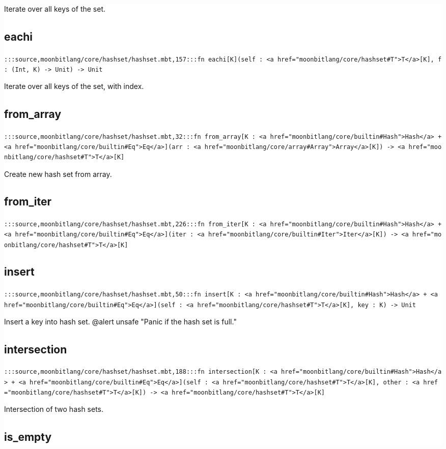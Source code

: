  Iterate over all keys of the set.

## eachi

```moonbit
:::source,moonbitlang/core/hashset/hashset.mbt,157:::fn eachi[K](self : <a href="moonbitlang/core/hashset#T">T</a>[K], f : (Int, K) -> Unit) -> Unit
```

 Iterate over all keys of the set, with index.

## from\_array

```moonbit
:::source,moonbitlang/core/hashset/hashset.mbt,32:::fn from_array[K : <a href="moonbitlang/core/builtin#Hash">Hash</a> + <a href="moonbitlang/core/builtin#Eq">Eq</a>](arr : <a href="moonbitlang/core/array#Array">Array</a>[K]) -> <a href="moonbitlang/core/hashset#T">T</a>[K]
```

 Create new hash set from array.

## from\_iter

```moonbit
:::source,moonbitlang/core/hashset/hashset.mbt,226:::fn from_iter[K : <a href="moonbitlang/core/builtin#Hash">Hash</a> + <a href="moonbitlang/core/builtin#Eq">Eq</a>](iter : <a href="moonbitlang/core/builtin#Iter">Iter</a>[K]) -> <a href="moonbitlang/core/hashset#T">T</a>[K]
```


## insert

```moonbit
:::source,moonbitlang/core/hashset/hashset.mbt,50:::fn insert[K : <a href="moonbitlang/core/builtin#Hash">Hash</a> + <a href="moonbitlang/core/builtin#Eq">Eq</a>](self : <a href="moonbitlang/core/hashset#T">T</a>[K], key : K) -> Unit
```

 Insert a key into hash set.
@alert unsafe "Panic if the hash set is full."

## intersection

```moonbit
:::source,moonbitlang/core/hashset/hashset.mbt,188:::fn intersection[K : <a href="moonbitlang/core/builtin#Hash">Hash</a> + <a href="moonbitlang/core/builtin#Eq">Eq</a>](self : <a href="moonbitlang/core/hashset#T">T</a>[K], other : <a href="moonbitlang/core/hashset#T">T</a>[K]) -> <a href="moonbitlang/core/hashset#T">T</a>[K]
```

 Intersection of two hash sets.

## is\_empty
